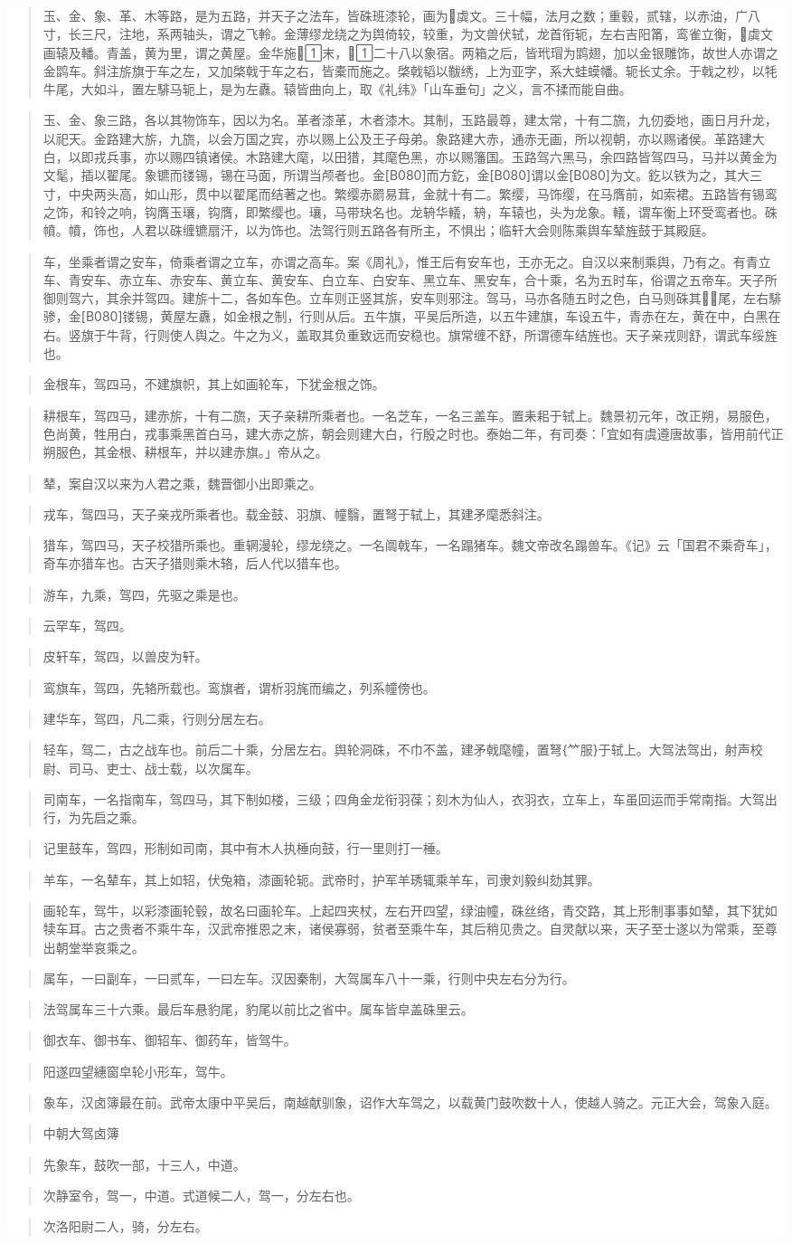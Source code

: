 > 玉、金、象、革、木等路，是为五路，并天子之法车，皆硃班漆轮，画为虡文。三十幅，法月之数；重毂，贰辖，以赤油，广八寸，长三尺，注地，系两轴头，谓之飞軨。金薄缪龙绕之为舆倚较，较重，为文兽伏轼，龙首衔轭，左右吉阳筩，鸾雀立衡，虡文画辕及轓。青盖，黄为里，谓之黄屋。金华施末，二十八以象宿。两箱之后，皆玳瑁为鹍翅，加以金银雕饰，故世人亦谓之金鹍车。斜注旂旗于车之左，又加棨戟于车之右，皆橐而施之。棨戟韬以黻绣，上为亚字，系大蛙蟆幡。轭长丈余。于戟之杪，以牦牛尾，大如斗，置左騑马轭上，是为左纛。辕皆曲向上，取《礼纬》「山车垂句」之义，言不揉而能自曲。

> 玉、金、象三路，各以其物饰车，因以为名。革者漆革，木者漆木。其制，玉路最尊，建太常，十有二旒，九仞委地，画日月升龙，以祀天。金路建大旂，九旒，以会万国之宾，亦以赐上公及王子母弟。象路建大赤，通赤无画，所以视朝，亦以赐诸侯。革路建大白，以即戎兵事，亦以赐四镇诸侯。木路建大麾，以田猎，其麾色黑，亦以赐籓国。玉路驾六黑马，余四路皆驾四马，马并以黄金为文髦，插以翟尾。象镳而镂锡，锡在马面，所谓当颅者也。金[B080]而方釳，金[B080]谓以金[B080]为文。釳以铁为之，其大三寸，中央两头高，如山形，贯中以翟尾而结著之也。繁缨赤罽易茸，金就十有二。繁缨，马饰缨，在马膺前，如索裙。五路皆有锡鸾之饰，和铃之响，钩膺玉瓖，钩膺，即繁缨也。瓖，马带玦名也。龙辀华轙，辀，车辕也，头为龙象。轙，谓车衡上环受鸾者也。硃幩。幩，饰也，人君以硃缠镳扇汗，以为饰也。法驾行则五路各有所主，不惧出；临轩大会则陈乘舆车辇旌鼓于其殿庭。

> 车，坐乘者谓之安车，倚乘者谓之立车，亦谓之高车。案《周礼》，惟王后有安车也，王亦无之。自汉以来制乘舆，乃有之。有青立车、青安车、赤立车、赤安车、黄立车、黄安车、白立车、白安车、黑立车、黑安车，合十乘，名为五时车，俗谓之五帝车。天子所御则驾六，其余并驾四。建旂十二，各如车色。立车则正竖其旂，安车则邪注。驾马，马亦各随五时之色，白马则硃其尾，左右騑骖，金[B080]镂锡，黄屋左纛，如金根之制，行则从后。五牛旗，平吴后所造，以五牛建旗，车设五牛，青赤在左，黄在中，白黑在右。竖旗于牛背，行则使人舆之。牛之为义，盖取其负重致远而安稳也。旗常缠不舒，所谓德车结旌也。天子亲戎则舒，谓武车绥旌也。

> 金根车，驾四马，不建旗帜，其上如画轮车，下犹金根之饰。

> 耕根车，驾四马，建赤旂，十有二旒，天子亲耕所乘者也。一名芝车，一名三盖车。置耒耜于轼上。魏景初元年，改正朔，易服色，色尚黄，牲用白，戎事乘黑首白马，建大赤之旂，朝会则建大白，行殷之时也。泰始二年，有司奏：「宜如有虞遵唐故事，皆用前代正朔服色，其金根、耕根车，并以建赤旗。」帝从之。

> 辇，案自汉以来为人君之乘，魏晋御小出即乘之。

> 戎车，驾四马，天子亲戎所乘者也。载金鼓、羽旗、幢翳，置弩于轼上，其建矛麾悉斜注。

> 猎车，驾四马，天子校猎所乘也。重辋漫轮，缪龙绕之。一名阘戟车，一名蹋猪车。魏文帝改名蹋兽车。《记》云「国君不乘奇车」，奇车亦猎车也。古天子猎则乘木辂，后人代以猎车也。

> 游车，九乘，驾四，先驱之乘是也。

> 云罕车，驾四。

> 皮轩车，驾四，以兽皮为轩。

> 鸾旗车，驾四，先辂所载也。鸾旗者，谓析羽旄而编之，列系幢傍也。

> 建华车，驾四，凡二乘，行则分居左右。

> 轻车，驾二，古之战车也。前后二十乘，分居左右。舆轮洞硃，不巾不盖，建矛戟麾幢，置弩{⺮服}于轼上。大驾法驾出，射声校尉、司马、吏士、战士载，以次属车。

> 司南车，一名指南车，驾四马，其下制如楼，三级；四角金龙衔羽葆；刻木为仙人，衣羽衣，立车上，车虽回运而手常南指。大驾出行，为先启之乘。

> 记里鼓车，驾四，形制如司南，其中有木人执棰向鼓，行一里则打一棰。

> 羊车，一名辇车，其上如轺，伏兔箱，漆画轮轭。武帝时，护军羊琇辄乘羊车，司隶刘毅纠劾其罪。

> 画轮车，驾牛，以彩漆画轮毂，故名曰画轮车。上起四夹杖，左右开四望，绿油幢，硃丝络，青交路，其上形制事事如辇，其下犹如犊车耳。古之贵者不乘牛车，汉武帝推恩之末，诸侯寡弱，贫者至乘牛车，其后稍见贵之。自灵献以来，天子至士遂以为常乘，至尊出朝堂举哀乘之。

> 属车，一曰副车，一曰贰车，一曰左车。汉因秦制，大驾属车八十一乘，行则中央左右分为行。

> 法驾属车三十六乘。最后车悬豹尾，豹尾以前比之省中。属车皆皁盖硃里云。

> 御衣车、御书车、御轺车、御药车，皆驾牛。

> 阳遂四望繐窗皁轮小形车，驾牛。

> 象车，汉卤簿最在前。武帝太康中平吴后，南越献驯象，诏作大车驾之，以载黄门鼓吹数十人，使越人骑之。元正大会，驾象入庭。

> 中朝大驾卤簿

> 先象车，鼓吹一部，十三人，中道。

> 次静室令，驾一，中道。式道候二人，驾一，分左右也。

> 次洛阳尉二人，骑，分左右。

